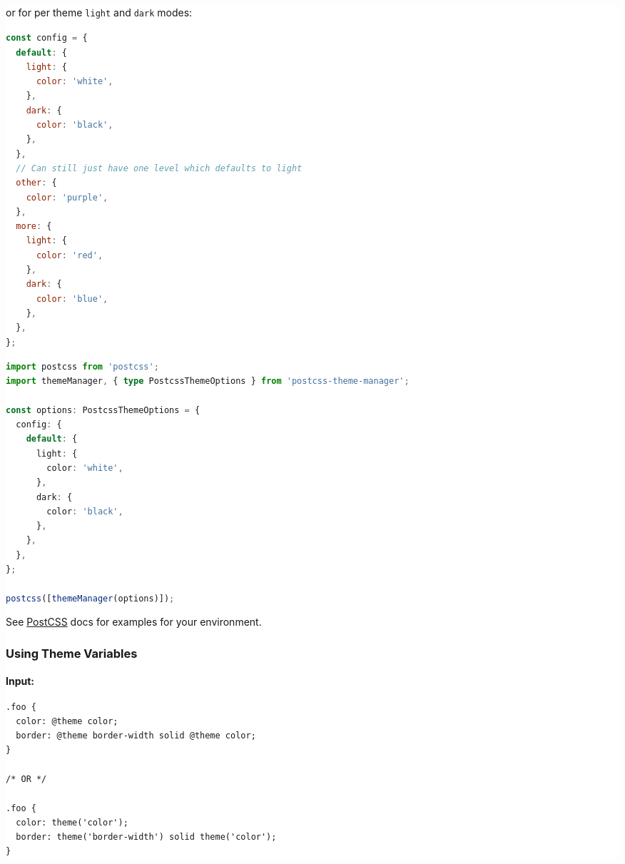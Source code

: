 or for per theme `light` and `dark` modes:

```js
const config = {
  default: {
    light: {
      color: 'white',
    },
    dark: {
      color: 'black',
    },
  },
  // Can still just have one level which defaults to light
  other: {
    color: 'purple',
  },
  more: {
    light: {
      color: 'red',
    },
    dark: {
      color: 'blue',
    },
  },
};
```

```ts
import postcss from 'postcss';
import themeManager, { type PostcssThemeOptions } from 'postcss-theme-manager';

const options: PostcssThemeOptions = {
  config: {
    default: {
      light: {
        color: 'white',
      },
      dark: {
        color: 'black',
      },
    },
  },
};

postcss([themeManager(options)]);
```

See [PostCSS] docs for examples for your environment.

### Using Theme Variables

**Input:**

```postcss
.foo {
  color: @theme color;
  border: @theme border-width solid @theme color;
}

/* OR */

.foo {
  color: theme('color');
  border: theme('border-width') solid theme('color');
}
```


[postcss]: https://github.com/postcss/postcss